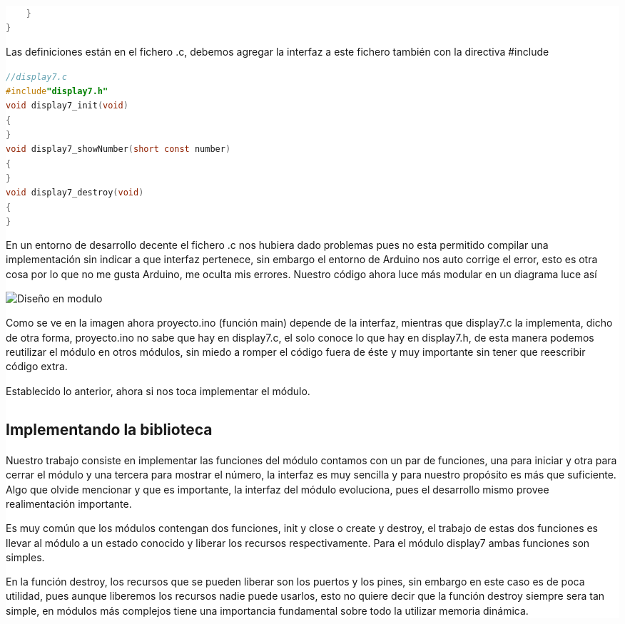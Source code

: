 ```C++
	}
}
```

Las definiciones están en el fichero .c, debemos agregar la interfaz a este 
fichero también con la directiva #include

```C
//display7.c
#include"display7.h"
void display7_init(void)
{
}
void display7_showNumber(short const number)
{
}
void display7_destroy(void)
{
}
```

En un entorno de desarrollo decente el fichero .c nos hubiera dado problemas 
pues no esta permitido compilar una implementación sin indicar a que interfaz 
pertenece, sin embargo el entorno de Arduino nos auto corrige el error, esto es
otra cosa por lo que no me gusta Arduino, me oculta mis errores. Nuestro código 
ahora luce más modular en un diagrama luce así

![Diseño en modulo](/eleckia/img/7segmod.png)


Como se ve en la imagen ahora proyecto.ino (función main) depende de la interfaz,
mientras que display7.c la implementa, dicho de otra forma, proyecto.ino no sabe
que hay en display7.c, el solo conoce lo que hay en display7.h, de esta manera 
podemos reutilizar el módulo en otros módulos, sin miedo a romper el código 
fuera de éste y muy importante sin tener que reescribir código extra.

Establecido lo anterior, ahora si nos toca implementar el módulo.


## Implementando la biblioteca
Nuestro trabajo consiste en implementar las funciones del módulo contamos con un
par de funciones, una para iniciar y otra para cerrar el módulo y una tercera 
para mostrar el número, la interfaz es muy sencilla y para nuestro propósito es 
más que suficiente. Algo que olvide mencionar y que es importante, la interfaz 
del módulo evoluciona, pues el desarrollo mismo provee realimentación importante.

Es muy común que los módulos contengan dos funciones, init y close o create y 
destroy, el trabajo de estas dos funciones es llevar al módulo a un estado 
conocido y liberar los recursos respectivamente. Para el módulo display7 ambas 
funciones son simples.

En la función destroy, los recursos que se pueden liberar
son los puertos y los pines, sin embargo en este caso es de poca utilidad, pues
aunque liberemos los recursos nadie puede usarlos, esto no quiere decir que la 
función destroy siempre sera tan simple, en módulos más complejos tiene una 
importancia fundamental sobre todo la utilizar memoria dinámica.
